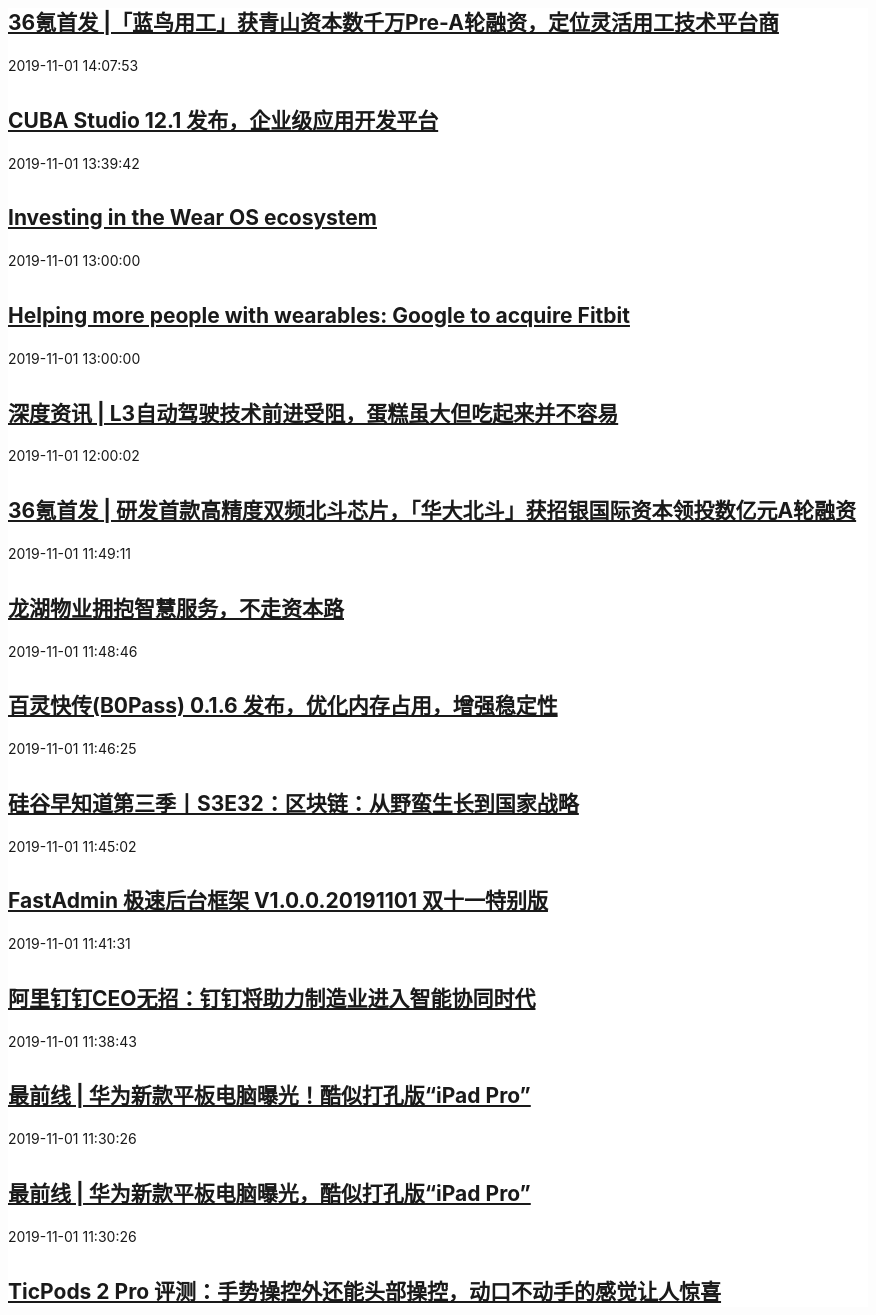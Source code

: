 ## <a href="http://36kr.com/p/5262100.html?ktm_source=feed" target="_blank">36氪首发 |「蓝鸟用工」获青山资本数千万Pre-A轮融资，定位灵活用工技术平台商</a>
2019-11-01 14:07:53 
## <a href="https://www.oschina.net/news/111018/cuba-platform-12-1-released" target="_blank">CUBA Studio 12.1 发布，企业级应用开发平台</a>
2019-11-01 13:39:42 
## <a href="https://www.blog.google/products/wear-os/investing-wear-os-ecosystem/" target="_blank">Investing in the Wear OS ecosystem</a>
2019-11-01 13:00:00 
## <a href="https://www.blog.google/products/hardware/agreement-with-fitbit/" target="_blank">Helping more people with wearables: Google to acquire Fitbit</a>
2019-11-01 13:00:00 
## <a href="http://36kr.com/p/5261773.html?ktm_source=feed" target="_blank">深度资讯 | L3自动驾驶技术前进受阻，蛋糕虽大但吃起来并不容易</a>
2019-11-01 12:00:02 
## <a href="http://36kr.com/p/5261990.html?ktm_source=feed" target="_blank">36氪首发 | 研发首款高精度双频北斗芯片，「华大北斗」获招银国际资本领投数亿元A轮融资</a>
2019-11-01 11:49:11 
## <a href="http://36kr.com/p/5262055.html?ktm_source=feed" target="_blank">龙湖物业拥抱智慧服务，不走资本路</a>
2019-11-01 11:48:46 
## <a href="https://www.oschina.net/news/111017/b0pass-0-1-6-released" target="_blank">百灵快传(B0Pass) 0.1.6 发布，优化内存占用，增强稳定性</a>
2019-11-01 11:46:25 
## <a href="http://36kr.com/p/5261621.html?ktm_source=feed" target="_blank">硅谷早知道第三季丨S3E32：区块链：从野蛮生长到国家战略</a>
2019-11-01 11:45:02 
## <a href="https://www.oschina.net/news/111016/fastadmin-20191101-released" target="_blank">FastAdmin 极速后台框架 V1.0.0.20191101 双十一特别版</a>
2019-11-01 11:41:31 
## <a href="http://36kr.com/p/5262036.html?ktm_source=feed" target="_blank">阿里钉钉CEO无招：钉钉将助力制造业进入智能协同时代</a>
2019-11-01 11:38:43 
## <a href="http://36kr.com/p/5262005.html?ktm_source=feed" target="_blank">最前线 | 华为新款平板电脑曝光！酷似打孔版“iPad Pro”</a>
2019-11-01 11:30:26 
## <a href="http://36kr.com/p/5262005.html?ktm_source=feed" target="_blank">最前线 | 华为新款平板电脑曝光，酷似打孔版“iPad Pro”</a>
2019-11-01 11:30:26 
## <a href="http://www.geekpark.net/news/249694" target="_blank">TicPods 2 Pro 评测：手势操控外还能头部操控，动口不动手的感觉让人惊喜</a>